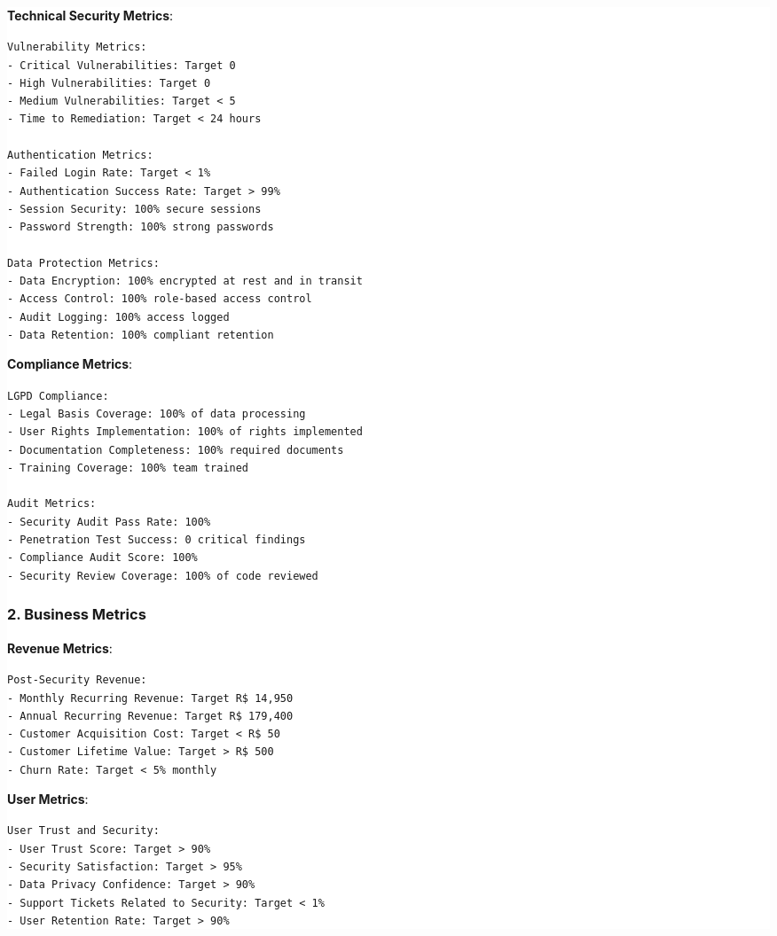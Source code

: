**Technical Security Metrics**:

```
Vulnerability Metrics:
- Critical Vulnerabilities: Target 0
- High Vulnerabilities: Target 0
- Medium Vulnerabilities: Target < 5
- Time to Remediation: Target < 24 hours

Authentication Metrics:
- Failed Login Rate: Target < 1%
- Authentication Success Rate: Target > 99%
- Session Security: 100% secure sessions
- Password Strength: 100% strong passwords

Data Protection Metrics:
- Data Encryption: 100% encrypted at rest and in transit
- Access Control: 100% role-based access control
- Audit Logging: 100% access logged
- Data Retention: 100% compliant retention
```

**Compliance Metrics**:

```
LGPD Compliance:
- Legal Basis Coverage: 100% of data processing
- User Rights Implementation: 100% of rights implemented
- Documentation Completeness: 100% required documents
- Training Coverage: 100% team trained

Audit Metrics:
- Security Audit Pass Rate: 100%
- Penetration Test Success: 0 critical findings
- Compliance Audit Score: 100%
- Security Review Coverage: 100% of code reviewed
```

### 2. Business Metrics

**Revenue Metrics**:

```
Post-Security Revenue:
- Monthly Recurring Revenue: Target R$ 14,950
- Annual Recurring Revenue: Target R$ 179,400
- Customer Acquisition Cost: Target < R$ 50
- Customer Lifetime Value: Target > R$ 500
- Churn Rate: Target < 5% monthly
```

**User Metrics**:

```
User Trust and Security:
- User Trust Score: Target > 90%
- Security Satisfaction: Target > 95%
- Data Privacy Confidence: Target > 90%
- Support Tickets Related to Security: Target < 1%
- User Retention Rate: Target > 90%
```
